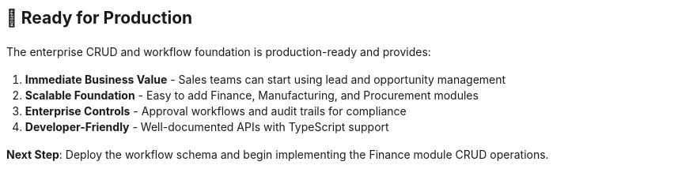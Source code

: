 ## 🚀 Ready for Production

The enterprise CRUD and workflow foundation is production-ready and provides:

1. **Immediate Business Value** - Sales teams can start using lead and opportunity management
2. **Scalable Foundation** - Easy to add Finance, Manufacturing, and Procurement modules
3. **Enterprise Controls** - Approval workflows and audit trails for compliance
4. **Developer-Friendly** - Well-documented APIs with TypeScript support

**Next Step**: Deploy the workflow schema and begin implementing the Finance module CRUD operations.